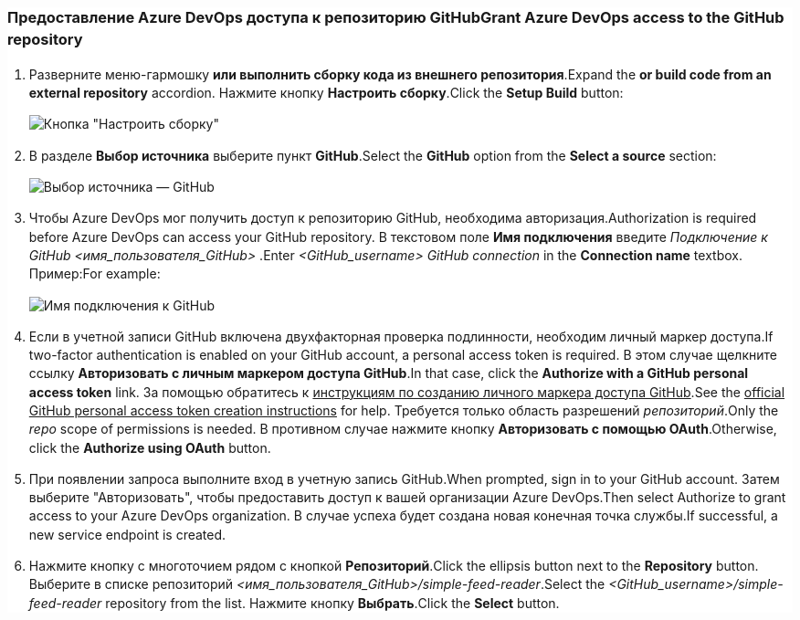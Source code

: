 ### <a name="grant-azure-devops-access-to-the-github-repository"></a><span data-ttu-id="e0e98-164">Предоставление Azure DevOps доступа к репозиторию GitHub</span><span class="sxs-lookup"><span data-stu-id="e0e98-164">Grant Azure DevOps access to the GitHub repository</span></span>

1. <span data-ttu-id="e0e98-165">Разверните меню-гармошку **или выполнить сборку кода из внешнего репозитория**.</span><span class="sxs-lookup"><span data-stu-id="e0e98-165">Expand the **or build code from an external repository** accordion.</span></span> <span data-ttu-id="e0e98-166">Нажмите кнопку **Настроить сборку**.</span><span class="sxs-lookup"><span data-stu-id="e0e98-166">Click the **Setup Build** button:</span></span>

    ![Кнопка "Настроить сборку"](media/cicd/vsts-setup-build.png)

1. <span data-ttu-id="e0e98-168">В разделе **Выбор источника** выберите пункт **GitHub**.</span><span class="sxs-lookup"><span data-stu-id="e0e98-168">Select the **GitHub** option from the **Select a source** section:</span></span>

    ![Выбор источника — GitHub](media/cicd/vsts-select-source.png)

1. <span data-ttu-id="e0e98-170">Чтобы Azure DevOps мог получить доступ к репозиторию GitHub, необходима авторизация.</span><span class="sxs-lookup"><span data-stu-id="e0e98-170">Authorization is required before Azure DevOps can access your GitHub repository.</span></span> <span data-ttu-id="e0e98-171">В текстовом поле **Имя подключения** введите *Подключение к GitHub <имя_пользователя_GitHub>* .</span><span class="sxs-lookup"><span data-stu-id="e0e98-171">Enter *<GitHub_username> GitHub connection* in the **Connection name** textbox.</span></span> <span data-ttu-id="e0e98-172">Пример:</span><span class="sxs-lookup"><span data-stu-id="e0e98-172">For example:</span></span>

    ![Имя подключения к GitHub](media/cicd/vsts-repo-authz.png)

1. <span data-ttu-id="e0e98-174">Если в учетной записи GitHub включена двухфакторная проверка подлинности, необходим личный маркер доступа.</span><span class="sxs-lookup"><span data-stu-id="e0e98-174">If two-factor authentication is enabled on your GitHub account, a personal access token is required.</span></span> <span data-ttu-id="e0e98-175">В этом случае щелкните ссылку **Авторизовать с личным маркером доступа GitHub**.</span><span class="sxs-lookup"><span data-stu-id="e0e98-175">In that case, click the **Authorize with a GitHub personal access token** link.</span></span> <span data-ttu-id="e0e98-176">За помощью обратитесь к [инструкциям по созданию личного маркера доступа GitHub](https://help.github.com/articles/creating-a-personal-access-token-for-the-command-line/).</span><span class="sxs-lookup"><span data-stu-id="e0e98-176">See the [official GitHub personal access token creation instructions](https://help.github.com/articles/creating-a-personal-access-token-for-the-command-line/) for help.</span></span> <span data-ttu-id="e0e98-177">Требуется только область разрешений *репозиторий*.</span><span class="sxs-lookup"><span data-stu-id="e0e98-177">Only the *repo* scope of permissions is needed.</span></span> <span data-ttu-id="e0e98-178">В противном случае нажмите кнопку **Авторизовать с помощью OAuth**.</span><span class="sxs-lookup"><span data-stu-id="e0e98-178">Otherwise, click the **Authorize using OAuth** button.</span></span>
1. <span data-ttu-id="e0e98-179">При появлении запроса выполните вход в учетную запись GitHub.</span><span class="sxs-lookup"><span data-stu-id="e0e98-179">When prompted, sign in to your GitHub account.</span></span> <span data-ttu-id="e0e98-180">Затем выберите "Авторизовать", чтобы предоставить доступ к вашей организации Azure DevOps.</span><span class="sxs-lookup"><span data-stu-id="e0e98-180">Then select Authorize to grant access to your Azure DevOps organization.</span></span> <span data-ttu-id="e0e98-181">В случае успеха будет создана новая конечная точка службы.</span><span class="sxs-lookup"><span data-stu-id="e0e98-181">If successful, a new service endpoint is created.</span></span>
1. <span data-ttu-id="e0e98-182">Нажмите кнопку с многоточием рядом с кнопкой **Репозиторий**.</span><span class="sxs-lookup"><span data-stu-id="e0e98-182">Click the ellipsis button next to the **Repository** button.</span></span> <span data-ttu-id="e0e98-183">Выберите в списке репозиторий *<имя_пользователя_GitHub>/simple-feed-reader*.</span><span class="sxs-lookup"><span data-stu-id="e0e98-183">Select the *<GitHub_username>/simple-feed-reader* repository from the list.</span></span> <span data-ttu-id="e0e98-184">Нажмите кнопку **Выбрать**.</span><span class="sxs-lookup"><span data-stu-id="e0e98-184">Click the **Select** button.</span></span>